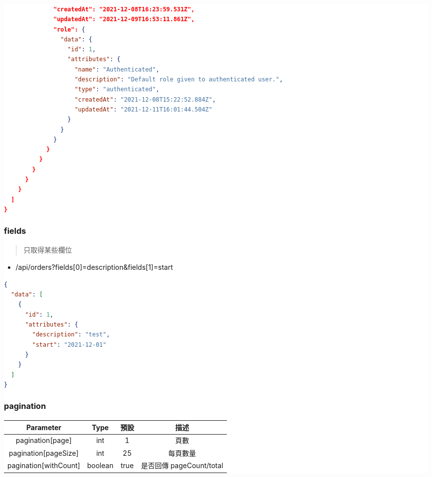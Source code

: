 ```json
              "createdAt": "2021-12-08T16:23:59.531Z",
              "updatedAt": "2021-12-09T16:53:11.861Z",
              "role": {
                "data": {
                  "id": 1,
                  "attributes": {
                    "name": "Authenticated",
                    "description": "Default role given to authenticated user.",
                    "type": "authenticated",
                    "createdAt": "2021-12-08T15:22:52.884Z",
                    "updatedAt": "2021-12-11T16:01:44.504Z"
                  }
                }
              }
            }
          }
        }
      }
    }
  ]
}
```

### fields

> 只取得某些欄位

- /api/orders?fields[0]=description&fields[1]=start

```json
{
  "data": [
    {
      "id": 1,
      "attributes": {
        "description": "test",
        "start": "2021-12-01"
      }
    }
  ]
}
```

### pagination

|       Parameter       |  Type   | 預設 |           描述           |
| :-------------------: | :-----: | :--: | :----------------------: |
|   pagination[page]    |   int   |  1   |           頁數           |
| pagination[pageSize]  |   int   |  25  |         每頁數量         |
| pagination[withCount] | boolean | true | 是否回傳 pageCount/total |
